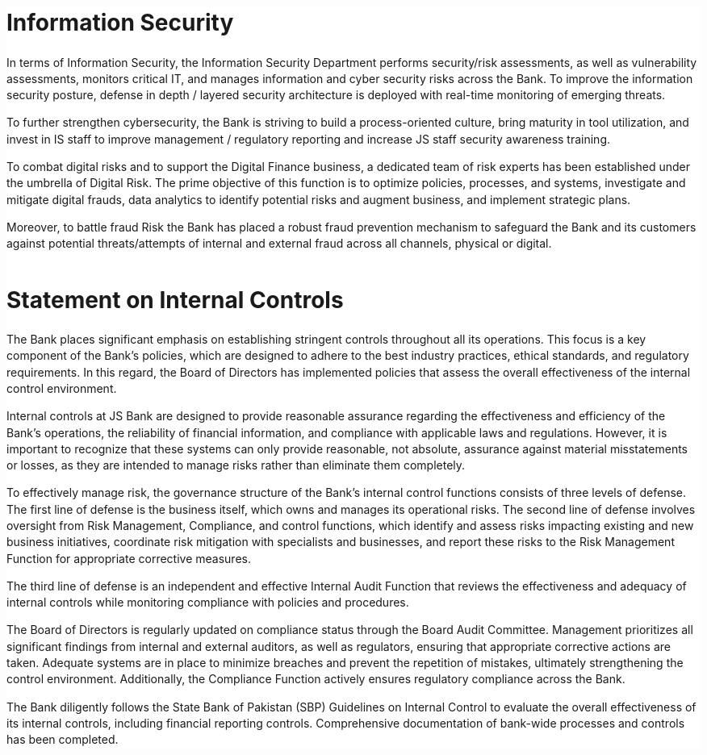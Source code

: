# Information Security

In terms of Information Security, the Information Security Department performs security/risk assessments, as well as vulnerability assessments, monitors critical IT, and manages information and cyber security risks across the Bank. To improve the information security posture, defense in depth / layered security architecture is deployed with real-time monitoring of emerging threats.

To further strengthen cybersecurity, the Bank is striving to build a process-oriented culture, bring maturity in tool utilization, and invest in IS staff to improve management / regulatory reporting and increase JS staff security awareness training.

To combat digital risks and to support the Digital Finance business, a dedicated team of risk experts has been established under the umbrella of Digital Risk. The prime objective of this function is to optimize policies, processes, and systems, investigate and mitigate digital frauds, data analytics to identify potential risks and augment business, and implement strategic plans.

Moreover, to battle fraud Risk the Bank has placed a robust fraud prevention mechanism to safeguard the Bank and its customers against potential threats/attempts of internal and external fraud across all channels, physical or digital.

# Statement on Internal Controls

The Bank places significant emphasis on establishing stringent controls throughout all its operations. This focus is a key component of the Bank’s policies, which are designed to adhere to the best industry practices, ethical standards, and regulatory requirements. In this regard, the Board of Directors has implemented policies that assess the overall effectiveness of the internal control environment.

Internal controls at JS Bank are designed to provide reasonable assurance regarding the effectiveness and efficiency of the Bank’s operations, the reliability of financial information, and compliance with applicable laws and regulations. However, it is important to recognize that these systems can only provide reasonable, not absolute, assurance against material misstatements or losses, as they are intended to manage risks rather than eliminate them completely.

To effectively manage risk, the governance structure of the Bank’s internal control functions consists of three levels of defense. The first line of defense is the business itself, which owns and manages its operational risks. The second line of defense involves oversight from Risk Management, Compliance, and control functions, which identify and assess risks impacting existing and new business initiatives, coordinate risk mitigation with specialists and businesses, and report these risks to the Risk Management Function for appropriate corrective measures.

The third line of defense is an independent and effective Internal Audit Function that reviews the effectiveness and adequacy of internal controls while monitoring compliance with policies and procedures.

The Board of Directors is regularly updated on compliance status through the Board Audit Committee. Management prioritizes all significant findings from internal and external auditors, as well as regulators, ensuring that appropriate corrective actions are taken. Adequate systems are in place to minimize breaches and prevent the repetition of mistakes, ultimately strengthening the control environment. Additionally, the Compliance Function actively ensures regulatory compliance across the Bank.

The Bank diligently follows the State Bank of Pakistan (SBP) Guidelines on Internal Control to evaluate the overall effectiveness of its internal controls, including financial reporting controls. Comprehensive documentation of bank-wide processes and controls has been completed.
